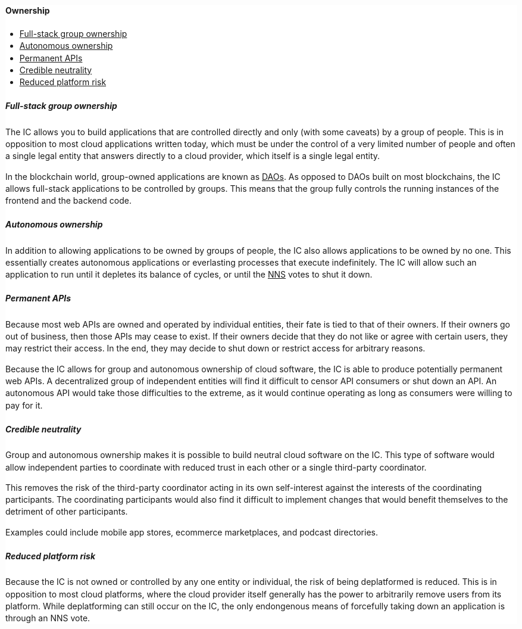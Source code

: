 #### Ownership

-   [Full-stack group ownership](#full-stack-group-ownership)
-   [Autonomous ownership](#autonomous-ownership)
-   [Permanent APIs](#permanent-apis)
-   [Credible neutrality](#credible-neutrality)
-   [Reduced platform risk](#reduced-platform-risk)

##### Full-stack group ownership

The IC allows you to build applications that are controlled directly and only (with some caveats) by a group of people. This is in opposition to most cloud applications written today, which must be under the control of a very limited number of people and often a single legal entity that answers directly to a cloud provider, which itself is a single legal entity.

In the blockchain world, group-owned applications are known as [DAOs](https://en.wikipedia.org/wiki/Decentralized_autonomous_organization). As opposed to DAOs built on most blockchains, the IC allows full-stack applications to be controlled by groups. This means that the group fully controls the running instances of the frontend and the backend code.

##### Autonomous ownership

In addition to allowing applications to be owned by groups of people, the IC also allows applications to be owned by no one. This essentially creates autonomous applications or everlasting processes that execute indefinitely. The IC will allow such an application to run until it depletes its balance of cycles, or until the [NNS](https://internetcomputer.org/nns) votes to shut it down.

##### Permanent APIs

Because most web APIs are owned and operated by individual entities, their fate is tied to that of their owners. If their owners go out of business, then those APIs may cease to exist. If their owners decide that they do not like or agree with certain users, they may restrict their access. In the end, they may decide to shut down or restrict access for arbitrary reasons.

Because the IC allows for group and autonomous ownership of cloud software, the IC is able to produce potentially permanent web APIs. A decentralized group of independent entities will find it difficult to censor API consumers or shut down an API. An autonomous API would take those difficulties to the extreme, as it would continue operating as long as consumers were willing to pay for it.

##### Credible neutrality

Group and autonomous ownership makes it is possible to build neutral cloud software on the IC. This type of software would allow independent parties to coordinate with reduced trust in each other or a single third-party coordinator.

This removes the risk of the third-party coordinator acting in its own self-interest against the interests of the coordinating participants. The coordinating participants would also find it difficult to implement changes that would benefit themselves to the detriment of other participants.

Examples could include mobile app stores, ecommerce marketplaces, and podcast directories.

##### Reduced platform risk

Because the IC is not owned or controlled by any one entity or individual, the risk of being deplatformed is reduced. This is in opposition to most cloud platforms, where the cloud provider itself generally has the power to arbitrarily remove users from its platform. While deplatforming can still occur on the IC, the only endongenous means of forcefully taking down an application is through an NNS vote.
